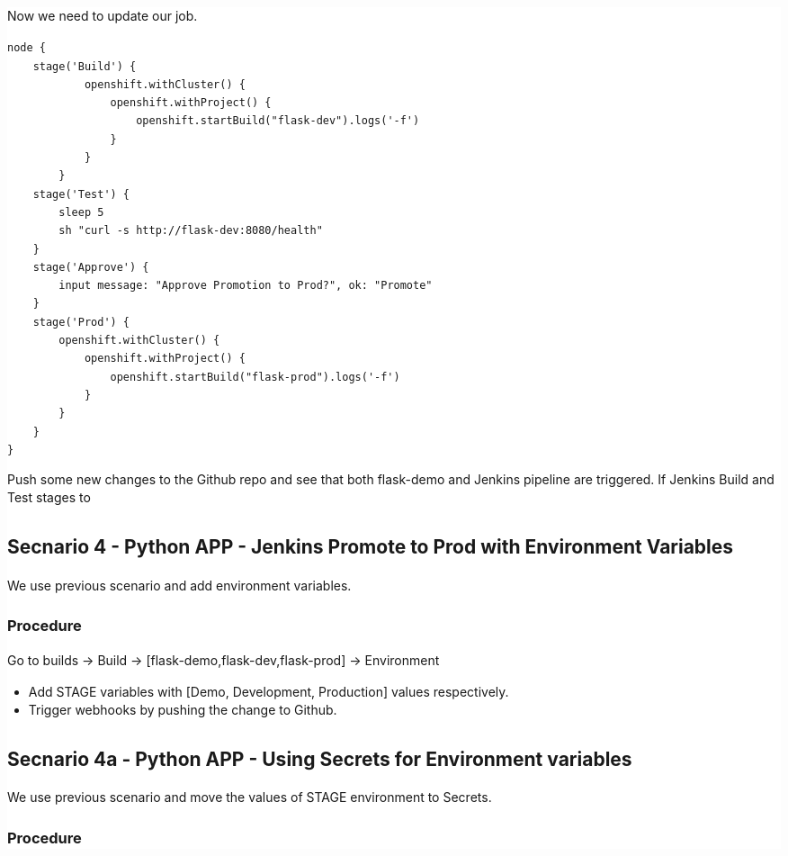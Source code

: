 Now we need to update our job.

```
node {
    stage('Build') {
            openshift.withCluster() {
                openshift.withProject() {
                    openshift.startBuild("flask-dev").logs('-f')
                }       
            }
        }
    stage('Test') {
        sleep 5
        sh "curl -s http://flask-dev:8080/health"
    }
    stage('Approve') {
        input message: "Approve Promotion to Prod?", ok: "Promote"
    }
    stage('Prod') {
        openshift.withCluster() {
            openshift.withProject() {
                openshift.startBuild("flask-prod").logs('-f')
            }       
        }
    }
}

```



Push some new changes to the Github repo and see that both flask-demo and Jenkins pipeline are triggered. If Jenkins Build and Test stages to 


## Secnario 4 - Python APP - Jenkins Promote to Prod with Environment Variables

We use previous scenario and add environment variables.

### Procedure

Go to builds -> Build -> [flask-demo,flask-dev,flask-prod] -> Environment
- Add STAGE variables with [Demo, Development, Production] values respectively.
- Trigger webhooks by pushing the change to Github.


## Secnario 4a - Python APP - Using Secrets for Environment variables

We use previous scenario and move the values of STAGE environment to Secrets.

### Procedure
